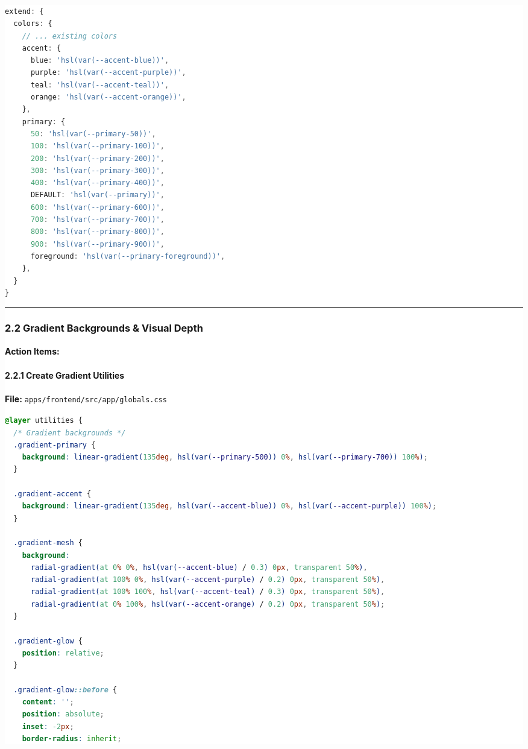 ```typescript
extend: {
  colors: {
    // ... existing colors
    accent: {
      blue: 'hsl(var(--accent-blue))',
      purple: 'hsl(var(--accent-purple))',
      teal: 'hsl(var(--accent-teal))',
      orange: 'hsl(var(--accent-orange))',
    },
    primary: {
      50: 'hsl(var(--primary-50))',
      100: 'hsl(var(--primary-100))',
      200: 'hsl(var(--primary-200))',
      300: 'hsl(var(--primary-300))',
      400: 'hsl(var(--primary-400))',
      DEFAULT: 'hsl(var(--primary))',
      600: 'hsl(var(--primary-600))',
      700: 'hsl(var(--primary-700))',
      800: 'hsl(var(--primary-800))',
      900: 'hsl(var(--primary-900))',
      foreground: 'hsl(var(--primary-foreground))',
    },
  }
}
```

---

### 2.2 Gradient Backgrounds & Visual Depth

**Action Items:**

#### 2.2.1 Create Gradient Utilities
**File:** `apps/frontend/src/app/globals.css`

```css
@layer utilities {
  /* Gradient backgrounds */
  .gradient-primary {
    background: linear-gradient(135deg, hsl(var(--primary-500)) 0%, hsl(var(--primary-700)) 100%);
  }

  .gradient-accent {
    background: linear-gradient(135deg, hsl(var(--accent-blue)) 0%, hsl(var(--accent-purple)) 100%);
  }

  .gradient-mesh {
    background:
      radial-gradient(at 0% 0%, hsl(var(--accent-blue) / 0.3) 0px, transparent 50%),
      radial-gradient(at 100% 0%, hsl(var(--accent-purple) / 0.2) 0px, transparent 50%),
      radial-gradient(at 100% 100%, hsl(var(--accent-teal) / 0.3) 0px, transparent 50%),
      radial-gradient(at 0% 100%, hsl(var(--accent-orange) / 0.2) 0px, transparent 50%);
  }

  .gradient-glow {
    position: relative;
  }

  .gradient-glow::before {
    content: '';
    position: absolute;
    inset: -2px;
    border-radius: inherit;
```